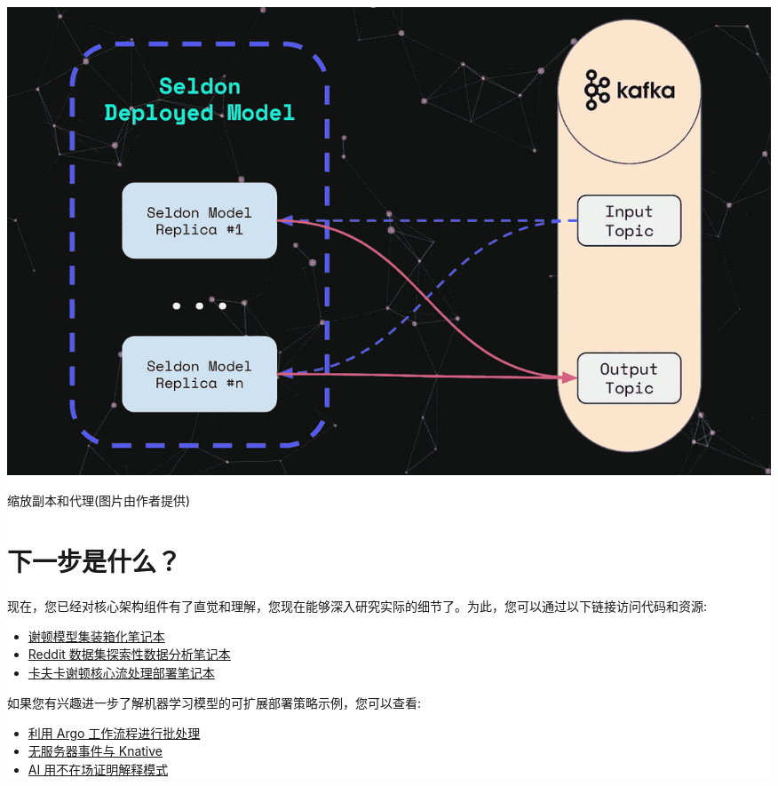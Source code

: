 ![](img/df7d0a2015cc216f1ee54f71521467a7.png)

缩放副本和代理(图片由作者提供)

# 下一步是什么？

现在，您已经对核心架构组件有了直觉和理解，您现在能够深入研究实际的细节了。为此，您可以通过以下链接访问代码和资源:

*   [谢顿模型集装箱化笔记本](https://docs.seldon.io/projects/seldon-core/en/latest/examples/sklearn_spacy_text_classifier_example.html)
*   [Reddit 数据集探索性数据分析笔记本](https://github.com/axsaucedo/reddit-classification-exploration/)
*   [卡夫卡谢顿核心流处理部署笔记本](https://github.com/SeldonIO/seldon-core/blob/master/examples/kafka/sklearn_spacy/README.ipynb)

如果您有兴趣进一步了解机器学习模型的可扩展部署策略示例，您可以查看:

*   [利用 Argo 工作流程进行批处理](https://docs.seldon.io/projects/seldon-core/en/latest/examples/argo_workflows_batch.html)
*   [无服务器事件与 Knative](https://docs.seldon.io/projects/seldon-core/en/latest/streaming/knative_eventing.html)
*   [AI 用不在场证明解释模式](https://docs.seldon.io/projects/seldon-core/en/latest/analytics/explainers.html)